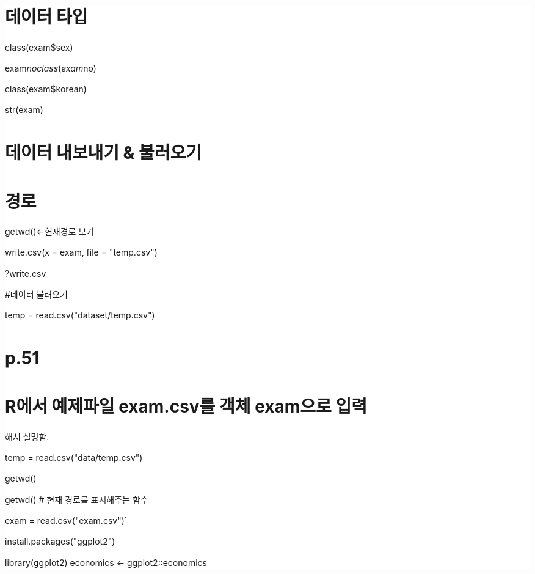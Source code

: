 
# 데이터 타입


class(exam$sex)

exam$no
class(exam$no)

class(exam$korean)

str(exam)



# 데이터 내보내기 & 불러오기
# 경로
getwd()<-현재경로 보기



write.csv(x = exam, file = "temp.csv")


?write.csv

#데이터 불러오기




temp = read.csv("dataset/temp.csv")



# p.51
# R에서 예제파일 exam.csv를 객체 exam으로 입력
해서 설명함.



temp = read.csv("data/temp.csv")


getwd()


getwd() # 현재 경로를 표시해주는 함수

exam = read.csv("exam.csv")`







install.packages("ggplot2")

library(ggplot2)
economics <- ggplot2::economics

